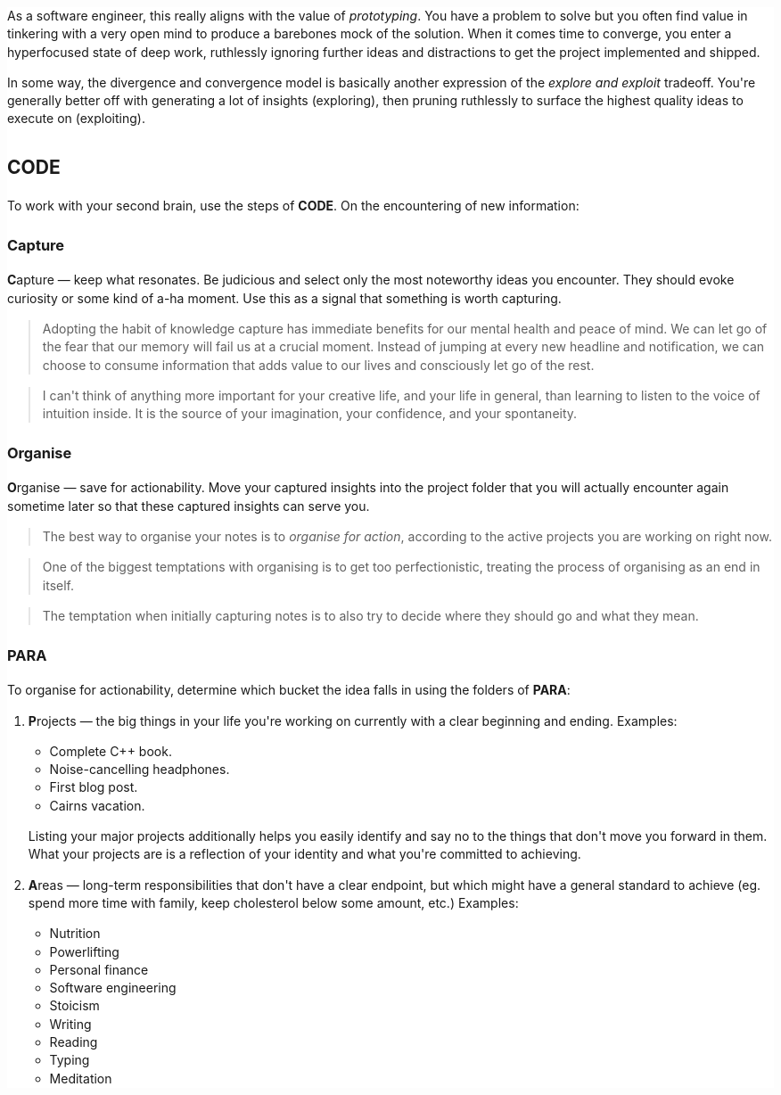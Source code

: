 As a software engineer, this really aligns with the value of *prototyping*. You have a problem to solve but you often find value in tinkering with a very open mind to produce a barebones mock of the solution. When it comes time to converge, you enter a hyperfocused state of deep work, ruthlessly ignoring further ideas and distractions to get the project implemented and shipped.

In some way, the divergence and convergence model is basically another expression of the *explore and exploit* tradeoff. You're generally better off with generating a lot of insights (exploring), then pruning ruthlessly to surface the highest quality ideas to execute on (exploiting).

## CODE
To work with your second brain, use the steps of **CODE**. On the encountering of new information:

### Capture
**C**apture — keep what resonates. Be judicious and select only the most noteworthy ideas you encounter. They should evoke curiosity or some kind of a-ha moment. Use this as a signal that something is worth capturing.
> Adopting the habit of knowledge capture has immediate benefits for our mental health and peace of mind. We can let go of the fear that our memory will fail us at a crucial moment. Instead of jumping at every new headline and notification, we can choose to consume information that adds value to our lives and consciously let go of the rest.

> I can't think of anything more important for your creative life, and your life in general, than learning to listen to the voice of intuition inside. It is the source of your imagination, your confidence, and your spontaneity.

### Organise
**O**rganise — save for actionability. Move your captured insights into the project folder that you will actually encounter again sometime later so that these captured insights can serve you.
> The best way to organise your notes is to *organise for action*, according to the active projects you are working on right now.

> One of the biggest temptations with organising is to get too perfectionistic, treating the process of organising as an end in itself.

> The temptation when initially capturing notes is to also try to decide where they should go and what they mean.

### PARA
To organise for actionability, determine which bucket the idea falls in using the folders of **PARA**:
1. **P**rojects — the big things in your life you're working on currently with a clear beginning and ending. Examples:
    - Complete C++ book.
    - Noise-cancelling headphones.
    - First blog post.
    - Cairns vacation.

    Listing your major projects additionally helps you easily identify and say no to the things that don't move you forward in them. What your projects are is a reflection of your identity and what you're committed to achieving.
2. **A**reas — long-term responsibilities that don't have a clear endpoint, but which might have a general standard to achieve (eg. spend more time with family, keep cholesterol below some amount, etc.) Examples:
    - Nutrition
    - Powerlifting
    - Personal finance
    - Software engineering
    - Stoicism
    - Writing
    - Reading
    - Typing
    - Meditation
